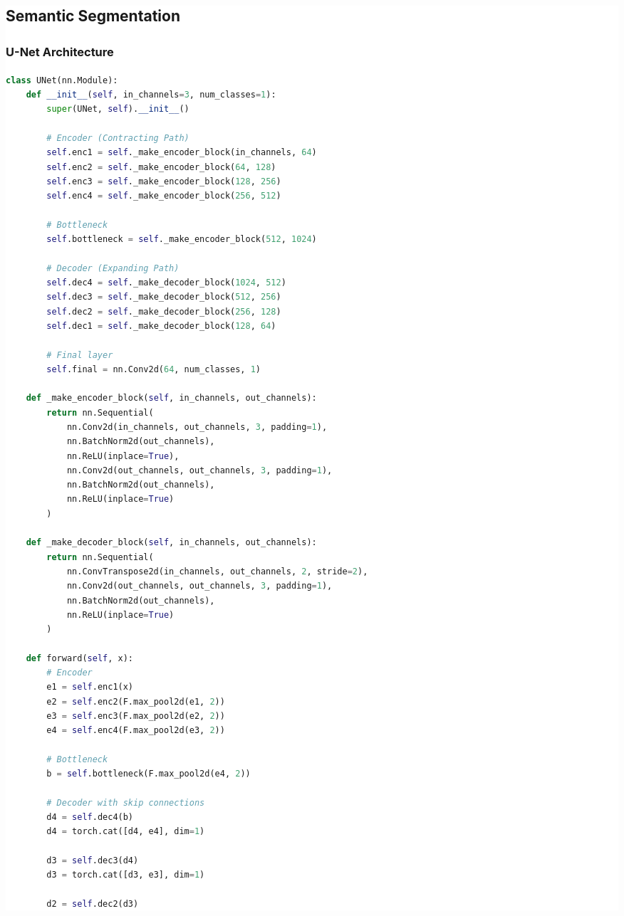 ## Semantic Segmentation

### U-Net Architecture
```python
class UNet(nn.Module):
    def __init__(self, in_channels=3, num_classes=1):
        super(UNet, self).__init__()
        
        # Encoder (Contracting Path)
        self.enc1 = self._make_encoder_block(in_channels, 64)
        self.enc2 = self._make_encoder_block(64, 128)
        self.enc3 = self._make_encoder_block(128, 256)
        self.enc4 = self._make_encoder_block(256, 512)
        
        # Bottleneck
        self.bottleneck = self._make_encoder_block(512, 1024)
        
        # Decoder (Expanding Path)
        self.dec4 = self._make_decoder_block(1024, 512)
        self.dec3 = self._make_decoder_block(512, 256)
        self.dec2 = self._make_decoder_block(256, 128)
        self.dec1 = self._make_decoder_block(128, 64)
        
        # Final layer
        self.final = nn.Conv2d(64, num_classes, 1)
    
    def _make_encoder_block(self, in_channels, out_channels):
        return nn.Sequential(
            nn.Conv2d(in_channels, out_channels, 3, padding=1),
            nn.BatchNorm2d(out_channels),
            nn.ReLU(inplace=True),
            nn.Conv2d(out_channels, out_channels, 3, padding=1),
            nn.BatchNorm2d(out_channels),
            nn.ReLU(inplace=True)
        )
    
    def _make_decoder_block(self, in_channels, out_channels):
        return nn.Sequential(
            nn.ConvTranspose2d(in_channels, out_channels, 2, stride=2),
            nn.Conv2d(out_channels, out_channels, 3, padding=1),
            nn.BatchNorm2d(out_channels),
            nn.ReLU(inplace=True)
        )
    
    def forward(self, x):
        # Encoder
        e1 = self.enc1(x)
        e2 = self.enc2(F.max_pool2d(e1, 2))
        e3 = self.enc3(F.max_pool2d(e2, 2))
        e4 = self.enc4(F.max_pool2d(e3, 2))
        
        # Bottleneck
        b = self.bottleneck(F.max_pool2d(e4, 2))
        
        # Decoder with skip connections
        d4 = self.dec4(b)
        d4 = torch.cat([d4, e4], dim=1)
        
        d3 = self.dec3(d4)
        d3 = torch.cat([d3, e3], dim=1)
        
        d2 = self.dec2(d3)
```